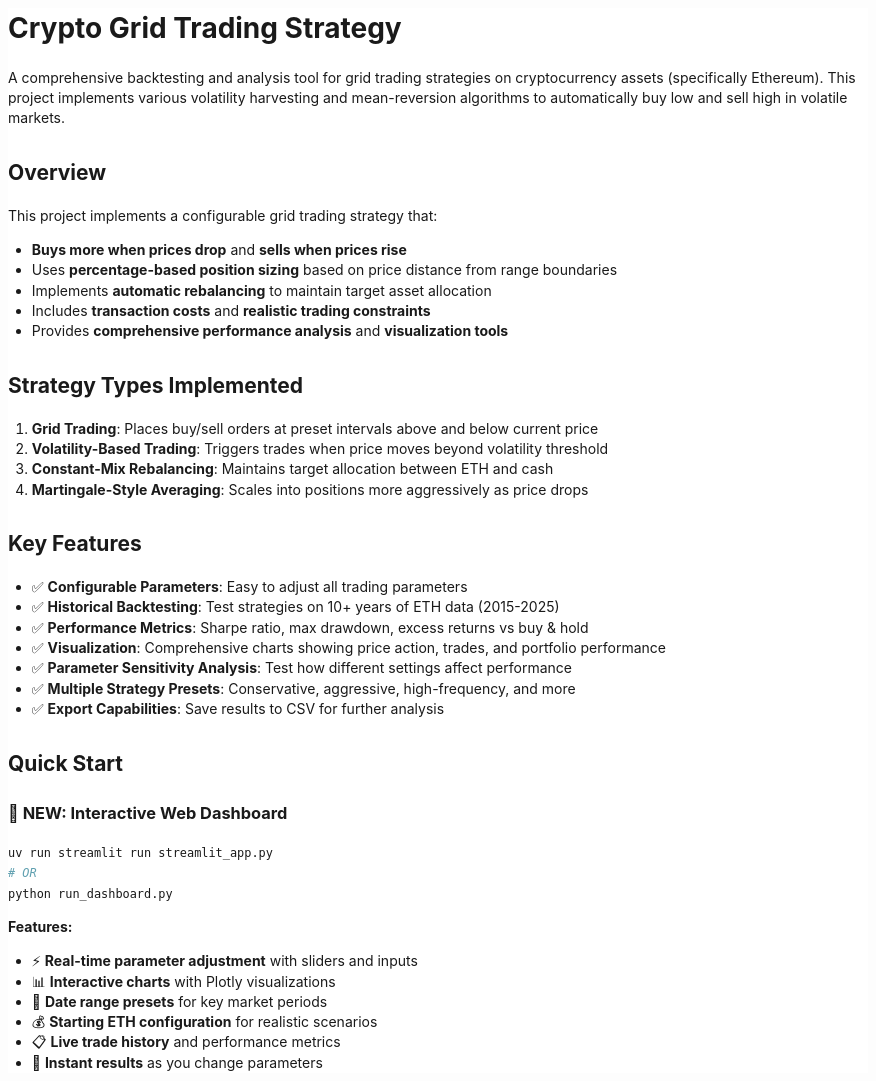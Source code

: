 # Crypto Grid Trading Strategy

A comprehensive backtesting and analysis tool for grid trading strategies on cryptocurrency assets (specifically Ethereum). This project implements various volatility harvesting and mean-reversion algorithms to automatically buy low and sell high in volatile markets.

## Overview

This project implements a configurable grid trading strategy that:

- **Buys more when prices drop** and **sells when prices rise**
- Uses **percentage-based position sizing** based on price distance from range boundaries
- Implements **automatic rebalancing** to maintain target asset allocation
- Includes **transaction costs** and **realistic trading constraints**
- Provides **comprehensive performance analysis** and **visualization tools**

## Strategy Types Implemented

1. **Grid Trading**: Places buy/sell orders at preset intervals above and below current price
2. **Volatility-Based Trading**: Triggers trades when price moves beyond volatility threshold
3. **Constant-Mix Rebalancing**: Maintains target allocation between ETH and cash
4. **Martingale-Style Averaging**: Scales into positions more aggressively as price drops

## Key Features

- ✅ **Configurable Parameters**: Easy to adjust all trading parameters
- ✅ **Historical Backtesting**: Test strategies on 10+ years of ETH data (2015-2025)
- ✅ **Performance Metrics**: Sharpe ratio, max drawdown, excess returns vs buy & hold
- ✅ **Visualization**: Comprehensive charts showing price action, trades, and portfolio performance
- ✅ **Parameter Sensitivity Analysis**: Test how different settings affect performance
- ✅ **Multiple Strategy Presets**: Conservative, aggressive, high-frequency, and more
- ✅ **Export Capabilities**: Save results to CSV for further analysis

## Quick Start

### 🌟 **NEW: Interactive Web Dashboard**
```bash
uv run streamlit run streamlit_app.py
# OR
python run_dashboard.py
```

**Features:**
- ⚡ **Real-time parameter adjustment** with sliders and inputs
- 📊 **Interactive charts** with Plotly visualizations  
- 📅 **Date range presets** for key market periods
- 💰 **Starting ETH configuration** for realistic scenarios
- 📋 **Live trade history** and performance metrics
- 🎯 **Instant results** as you change parameters
